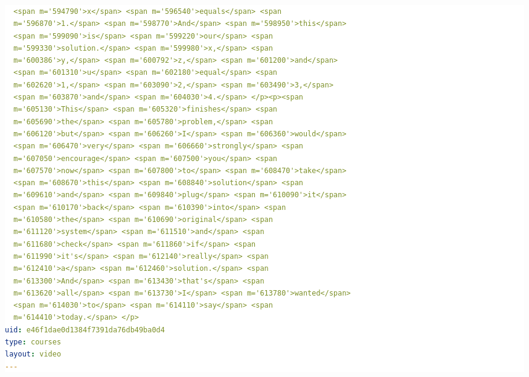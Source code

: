 ```yaml
  <span m='594790'>x</span> <span m='596540'>equals</span> <span
  m='596870'>1.</span> <span m='598770'>And</span> <span m='598950'>this</span>
  <span m='599090'>is</span> <span m='599220'>our</span> <span
  m='599330'>solution.</span> <span m='599980'>x,</span> <span
  m='600386'>y,</span> <span m='600792'>z,</span> <span m='601200'>and</span>
  <span m='601310'>u</span> <span m='602180'>equal</span> <span
  m='602620'>1,</span> <span m='603090'>2,</span> <span m='603490'>3,</span>
  <span m='603870'>and</span> <span m='604030'>4.</span> </p><p><span
  m='605130'>This</span> <span m='605320'>finishes</span> <span
  m='605690'>the</span> <span m='605780'>problem,</span> <span
  m='606120'>but</span> <span m='606260'>I</span> <span m='606360'>would</span>
  <span m='606470'>very</span> <span m='606660'>strongly</span> <span
  m='607050'>encourage</span> <span m='607500'>you</span> <span
  m='607570'>now</span> <span m='607800'>to</span> <span m='608470'>take</span>
  <span m='608670'>this</span> <span m='608840'>solution</span> <span
  m='609610'>and</span> <span m='609840'>plug</span> <span m='610090'>it</span>
  <span m='610170'>back</span> <span m='610390'>into</span> <span
  m='610580'>the</span> <span m='610690'>original</span> <span
  m='611120'>system</span> <span m='611510'>and</span> <span
  m='611680'>check</span> <span m='611860'>if</span> <span
  m='611990'>it's</span> <span m='612140'>really</span> <span
  m='612410'>a</span> <span m='612460'>solution.</span> <span
  m='613300'>And</span> <span m='613430'>that's</span> <span
  m='613620'>all</span> <span m='613730'>I</span> <span m='613780'>wanted</span>
  <span m='614030'>to</span> <span m='614110'>say</span> <span
  m='614410'>today.</span> </p>
uid: e46f1dae0d1384f7391da76db49ba0d4
type: courses
layout: video
---
```


